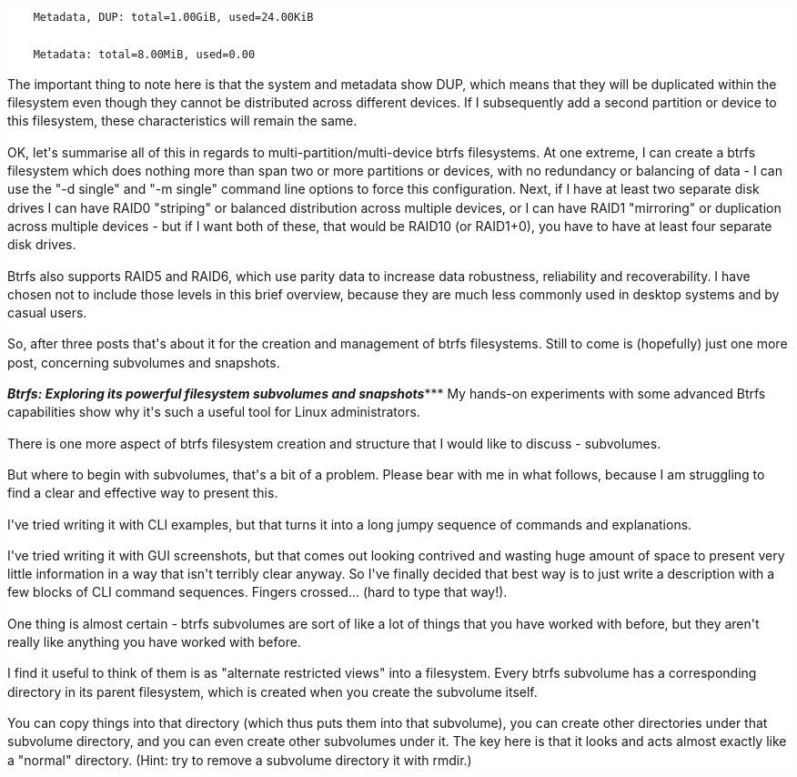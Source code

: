         Metadata, DUP: total=1.00GiB, used=24.00KiB

        Metadata: total=8.00MiB, used=0.00

The important thing to note here is that the system and metadata show DUP, which means that they will be duplicated within the filesystem even though they cannot be distributed across different devices. If I subsequently add a second partition or device to this filesystem, these characteristics will remain the same.

OK, let's summarise all of this in regards to multi-partition/multi-device btrfs filesystems.  At one extreme, I can create a btrfs filesystem which does nothing more than span two or more partitions or devices, with no redundancy or balancing of data - I can use the "-d single" and "-m single" command line options to force this configuration.  Next, if I have at least two separate disk drives I can have RAID0 "striping" or balanced distribution across multiple devices, or I can have RAID1 "mirroring" or duplication across multiple devices - but if I want both of these, that would be RAID10 (or RAID1+0), you have to have at least four separate disk drives.

Btrfs also supports RAID5 and RAID6, which use parity data to increase data robustness, reliability and recoverability.  I have chosen not to include those levels in this brief overview, because they are much less commonly used in desktop systems and by casual users.

So, after three posts that's about it for the creation and management of btrfs filesystems.  Still to come is (hopefully) just one more post, concerning subvolumes and snapshots.






*************Btrfs: Exploring its powerful filesystem subvolumes and snapshots****************
My hands-on experiments with some advanced Btrfs capabilities show why it's such a useful tool for Linux administrators.


There is one more aspect of btrfs filesystem creation and structure that I would like to discuss - subvolumes. 

But where to begin with subvolumes, that's a bit of a problem. Please bear with me in what follows, because I am struggling to find a clear and effective way to present this.

I've tried writing it with CLI examples, but that turns it into a long jumpy sequence of commands and explanations. 

I've tried writing it with GUI screenshots, but that comes out looking contrived and wasting huge amount of space to present very little information in a way that isn't terribly clear anyway. So I've finally decided that best way is to just write a description with a few blocks of CLI command sequences.  Fingers crossed... (hard to type that way!).

One thing is almost certain - btrfs subvolumes are sort of like a lot of things that you have worked with before, but they aren't really like anything you have worked with before.  

I find it useful to think of them is as "alternate restricted views" into a filesystem. Every btrfs subvolume has a corresponding directory in its parent filesystem, which is created when you create the subvolume itself.

You can copy things into that directory (which thus puts them into that subvolume), you can create other directories under that subvolume directory, and you can even create other subvolumes under it. The key here is that it looks and acts almost exactly like a "normal" directory. (Hint: try to remove a subvolume directory it with rmdir.)
